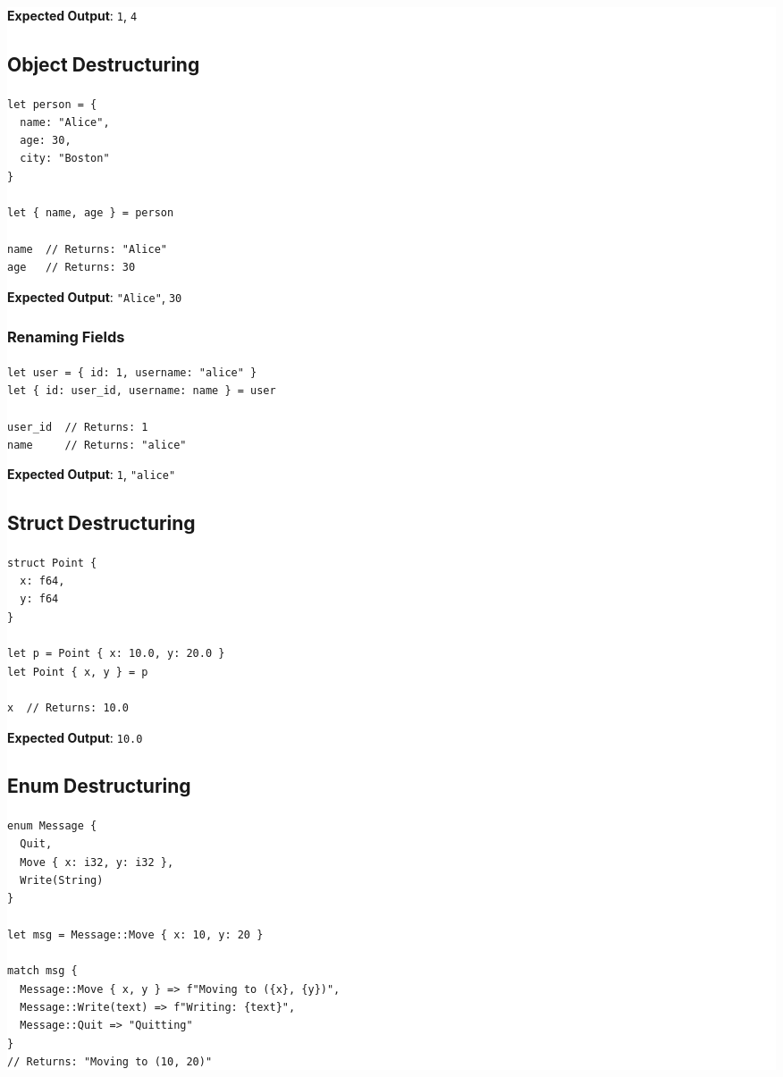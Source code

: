 **Expected Output**: `1`, `4`

## Object Destructuring

```ruchy
let person = {
  name: "Alice",
  age: 30,
  city: "Boston"
}

let { name, age } = person

name  // Returns: "Alice"
age   // Returns: 30
```

**Expected Output**: `"Alice"`, `30`

### Renaming Fields

```ruchy
let user = { id: 1, username: "alice" }
let { id: user_id, username: name } = user

user_id  // Returns: 1
name     // Returns: "alice"
```

**Expected Output**: `1`, `"alice"`

## Struct Destructuring

```ruchy
struct Point {
  x: f64,
  y: f64
}

let p = Point { x: 10.0, y: 20.0 }
let Point { x, y } = p

x  // Returns: 10.0
```

**Expected Output**: `10.0`

## Enum Destructuring

```ruchy
enum Message {
  Quit,
  Move { x: i32, y: i32 },
  Write(String)
}

let msg = Message::Move { x: 10, y: 20 }

match msg {
  Message::Move { x, y } => f"Moving to ({x}, {y})",
  Message::Write(text) => f"Writing: {text}",
  Message::Quit => "Quitting"
}
// Returns: "Moving to (10, 20)"
```
